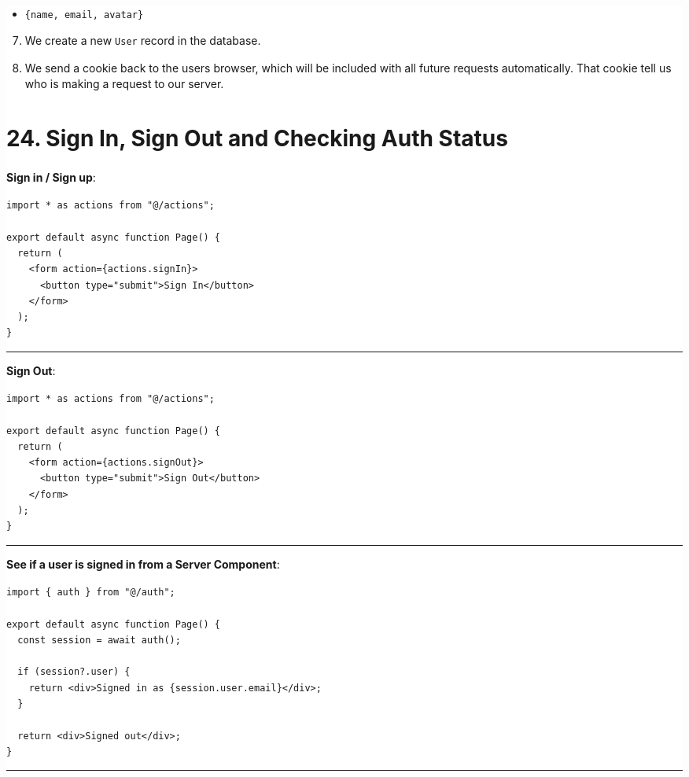    - `{name, email, avatar}`

7. We create a new `User` record in the database.

8. We send a cookie back to the users browser, which will be included with all future requests automatically. That cookie tell us who is making a request to our server.

# 24. Sign In, Sign Out and Checking Auth Status

**Sign in / Sign up**:

```tsx
import * as actions from "@/actions";

export default async function Page() {
  return (
    <form action={actions.signIn}>
      <button type="submit">Sign In</button>
    </form>
  );
}
```

---

**Sign Out**:

```tsx
import * as actions from "@/actions";

export default async function Page() {
  return (
    <form action={actions.signOut}>
      <button type="submit">Sign Out</button>
    </form>
  );
}
```

---

**See if a user is signed in from a Server Component**:

```tsx
import { auth } from "@/auth";

export default async function Page() {
  const session = await auth();

  if (session?.user) {
    return <div>Signed in as {session.user.email}</div>;
  }

  return <div>Signed out</div>;
}
```

---